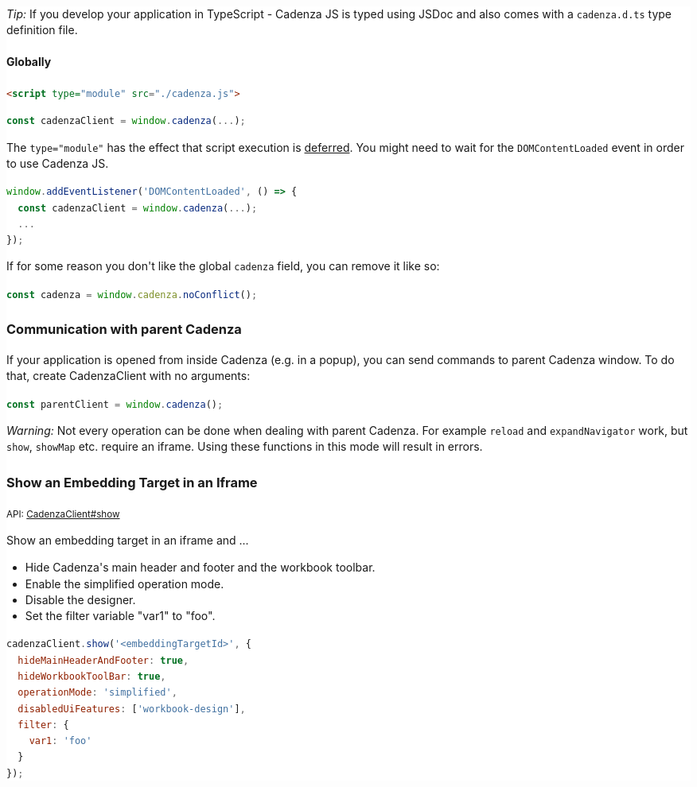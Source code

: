 _Tip:_ If you develop your application in TypeScript - Cadenza JS is typed using JSDoc and also comes with a `cadenza.d.ts` type definition file.

#### Globally

```html
<script type="module" src="./cadenza.js">
```

```javascript
const cadenzaClient = window.cadenza(...);
```

The `type="module"` has the effect that script execution is [deferred](https://developer.mozilla.org/en-US/docs/Web/HTML/Element/script#defer). You might need to wait for the `DOMContentLoaded` event in order to use Cadenza JS.

```javascript
window.addEventListener('DOMContentLoaded', () => {
  const cadenzaClient = window.cadenza(...);
  ...
});
```

If for some reason you don't like the global `cadenza` field, you can remove it like so:

```javascript
const cadenza = window.cadenza.noConflict();
```

### Communication with parent Cadenza
If your application is opened from inside Cadenza (e.g. in a popup), you can send commands to parent Cadenza window.
To do that, create CadenzaClient with no arguments:
```javascript
const parentClient = window.cadenza();
```
_Warning:_ Not every operation can be done when dealing with parent Cadenza. For example `reload` and `expandNavigator` 
work, but `show`, `showMap` etc. require an iframe. Using these functions in this mode will result in errors.

### Show an Embedding Target in an Iframe

<small>API: [CadenzaClient#show](./classes/CadenzaClient.html#show)</small>

Show an embedding target in an iframe and ...

- Hide Cadenza's main header and footer and the workbook toolbar.
- Enable the simplified operation mode.
- Disable the designer.
- Set the filter variable "var1" to "foo".

```javascript
cadenzaClient.show('<embeddingTargetId>', {
  hideMainHeaderAndFooter: true,
  hideWorkbookToolBar: true,
  operationMode: 'simplified',
  disabledUiFeatures: ['workbook-design'],
  filter: {
    var1: 'foo'
  }
});
```
